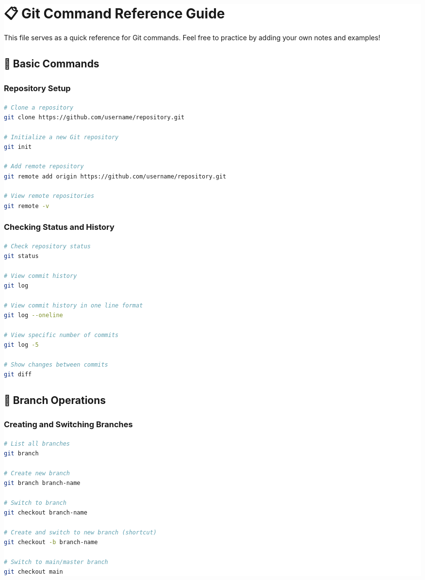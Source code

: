 # 📋 Git Command Reference Guide

This file serves as a quick reference for Git commands. Feel free to practice by adding your own notes and examples!

## 🚀 Basic Commands

### Repository Setup
```bash
# Clone a repository
git clone https://github.com/username/repository.git

# Initialize a new Git repository
git init

# Add remote repository
git remote add origin https://github.com/username/repository.git

# View remote repositories
git remote -v
```

### Checking Status and History
```bash
# Check repository status
git status

# View commit history
git log

# View commit history in one line format
git log --oneline

# View specific number of commits
git log -5

# Show changes between commits
git diff
```

## 🌿 Branch Operations

### Creating and Switching Branches
```bash
# List all branches
git branch

# Create new branch
git branch branch-name

# Switch to branch
git checkout branch-name

# Create and switch to new branch (shortcut)
git checkout -b branch-name

# Switch to main/master branch
git checkout main
```
